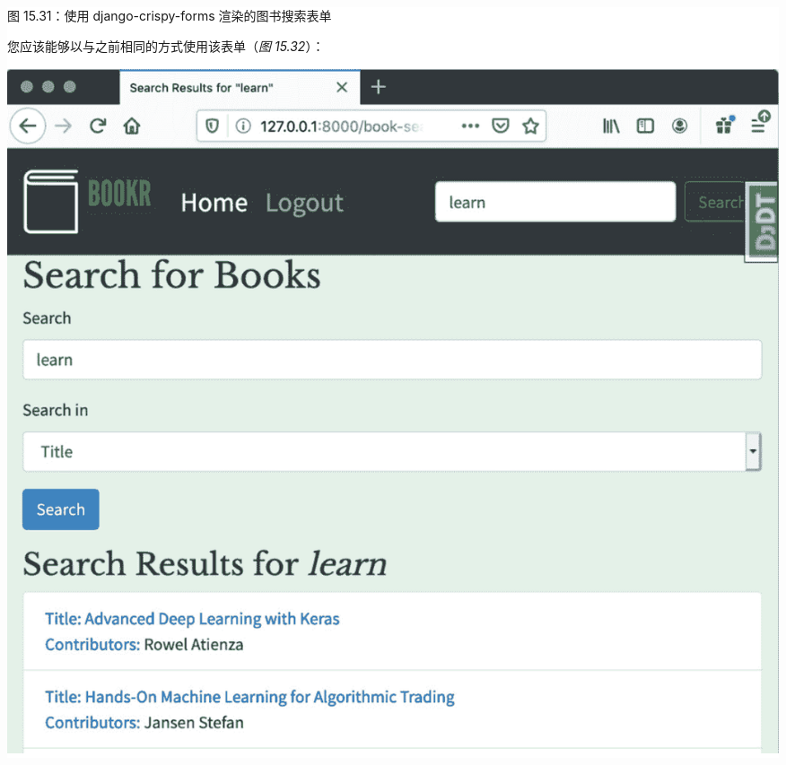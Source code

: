 图 15.31：使用 django-crispy-forms 渲染的图书搜索表单

您应该能够以与之前相同的方式使用该表单（*图 15.32*）：

![图 15.32：使用更新后的搜索表单进行搜索](img/B15509_15_32.jpg)
